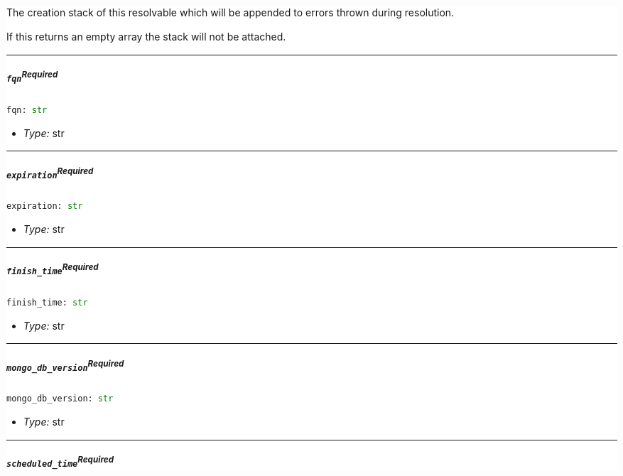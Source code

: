 The creation stack of this resolvable which will be appended to errors thrown during resolution.

If this returns an empty array the stack will not be attached.

---

##### `fqn`<sup>Required</sup> <a name="fqn" id="@cdktf/provider-mongodbatlas.dataMongodbatlasSharedTierSnapshots.DataMongodbatlasSharedTierSnapshotsResultsOutputReference.property.fqn"></a>

```python
fqn: str
```

- *Type:* str

---

##### `expiration`<sup>Required</sup> <a name="expiration" id="@cdktf/provider-mongodbatlas.dataMongodbatlasSharedTierSnapshots.DataMongodbatlasSharedTierSnapshotsResultsOutputReference.property.expiration"></a>

```python
expiration: str
```

- *Type:* str

---

##### `finish_time`<sup>Required</sup> <a name="finish_time" id="@cdktf/provider-mongodbatlas.dataMongodbatlasSharedTierSnapshots.DataMongodbatlasSharedTierSnapshotsResultsOutputReference.property.finishTime"></a>

```python
finish_time: str
```

- *Type:* str

---

##### `mongo_db_version`<sup>Required</sup> <a name="mongo_db_version" id="@cdktf/provider-mongodbatlas.dataMongodbatlasSharedTierSnapshots.DataMongodbatlasSharedTierSnapshotsResultsOutputReference.property.mongoDbVersion"></a>

```python
mongo_db_version: str
```

- *Type:* str

---

##### `scheduled_time`<sup>Required</sup> <a name="scheduled_time" id="@cdktf/provider-mongodbatlas.dataMongodbatlasSharedTierSnapshots.DataMongodbatlasSharedTierSnapshotsResultsOutputReference.property.scheduledTime"></a>
